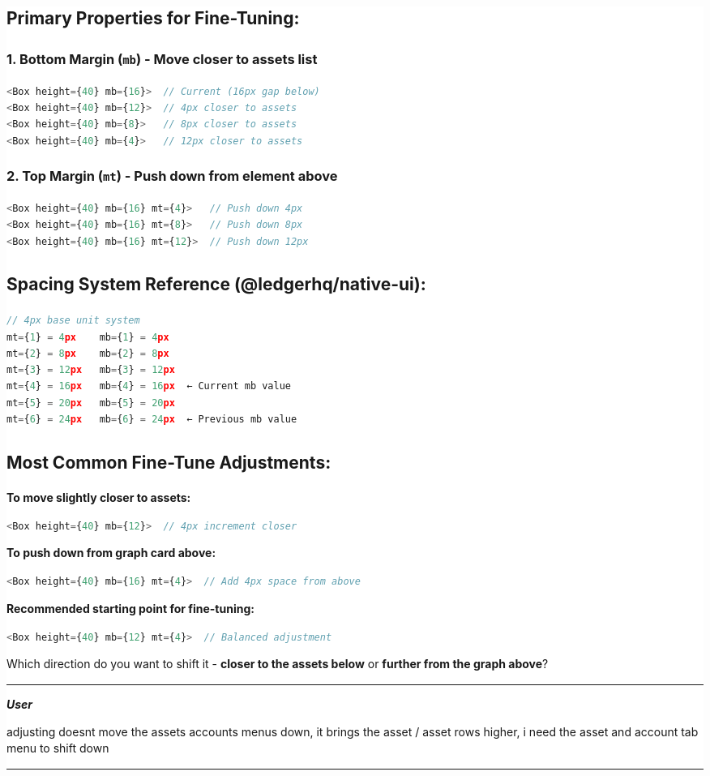 ## **Primary Properties for Fine-Tuning:**

### **1. Bottom Margin (`mb`) - Move closer to assets list**
```typescript
<Box height={40} mb={16}>  // Current (16px gap below)
<Box height={40} mb={12}>  // 4px closer to assets
<Box height={40} mb={8}>   // 8px closer to assets  
<Box height={40} mb={4}>   // 12px closer to assets
```

### **2. Top Margin (`mt`) - Push down from element above**
```typescript
<Box height={40} mb={16} mt={4}>   // Push down 4px
<Box height={40} mb={16} mt={8}>   // Push down 8px
<Box height={40} mb={16} mt={12}>  // Push down 12px
```

## **Spacing System Reference (@ledgerhq/native-ui):**
```typescript
// 4px base unit system
mt={1} = 4px    mb={1} = 4px
mt={2} = 8px    mb={2} = 8px  
mt={3} = 12px   mb={3} = 12px
mt={4} = 16px   mb={4} = 16px  ← Current mb value
mt={5} = 20px   mb={5} = 20px
mt={6} = 24px   mb={6} = 24px  ← Previous mb value
```

## **Most Common Fine-Tune Adjustments:**

**To move slightly closer to assets:**
```typescript
<Box height={40} mb={12}>  // 4px increment closer
```

**To push down from graph card above:**
```typescript
<Box height={40} mb={16} mt={4}>  // Add 4px space from above
```

**Recommended starting point for fine-tuning:**
```typescript
<Box height={40} mb={12} mt={4}>  // Balanced adjustment
```

Which direction do you want to shift it - **closer to the assets below** or **further from the graph above**?

---

_**User**_

adjusting       <Box height={40} mb={16}> doesnt move the assets accounts menus down, it brings the asset / asset rows higher, i need the asset and account tab menu to shift down

---